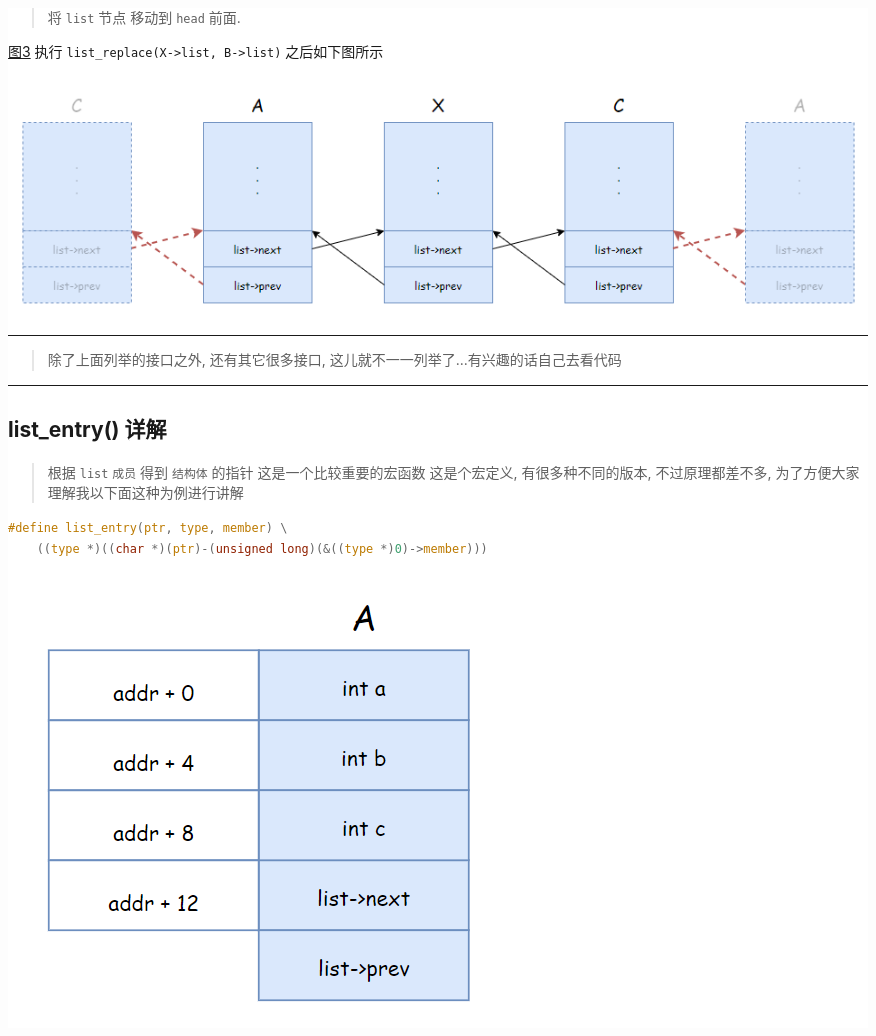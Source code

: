 > 将 `list` 节点 移动到 `head` 前面.

[图3](#tu3) 执行 `list_replace(X->list, B->list)` 之后如下图所示

![图片](9.png)

---

> 除了上面列举的接口之外, 还有其它很多接口, 这儿就不一一列举了...有兴趣的话自己去看代码

---

## list_entry() 详解

> 根据 `list` `成员` 得到 `结构体` 的指针
> 这是一个比较重要的宏函数
> 这是个宏定义, 有很多种不同的版本, 不过原理都差不多, 为了方便大家理解我以下面这种为例进行讲解

```c
#define list_entry(ptr, type, member) \
    ((type *)((char *)(ptr)-(unsigned long)(&((type *)0)->member)))
```

![图片](10.png)
